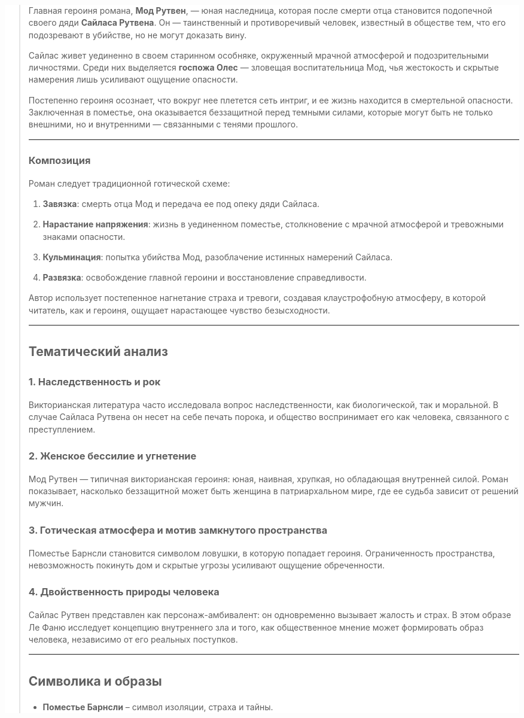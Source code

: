 >
> Главная героиня романа, **Мод Рутвен**, — юная наследница, которая после смерти отца становится подопечной своего дяди **Сайласа Рутвена**. Он — таинственный и противоречивый человек, известный в обществе тем, что его подозревают в убийстве, но не могут доказать вину.
>
> Сайлас живет уединенно в своем старинном особняке, окруженный мрачной атмосферой и подозрительными личностями. Среди них выделяется **госпожа Олес** — зловещая воспитательница Мод, чья жестокость и скрытые намерения лишь усиливают ощущение опасности.
>
> Постепенно героиня осознает, что вокруг нее плетется сеть интриг, и ее жизнь находится в смертельной опасности. Заключенная в поместье, она оказывается беззащитной перед темными силами, которые могут быть не только внешними, но и внутренними — связанными с тенями прошлого.
>
> ---
>
> ### **Композиция**
>
> Роман следует традиционной готической схеме:
>
> 1. **Завязка**: смерть отца Мод и передача ее под опеку дяди Сайласа.
>
> 1. **Нарастание напряжения**: жизнь в уединенном поместье, столкновение с мрачной атмосферой и тревожными знаками опасности.
>
> 1. **Кульминация**: попытка убийства Мод, разоблачение истинных намерений Сайласа.
>
> 1. **Развязка**: освобождение главной героини и восстановление справедливости.
>
> Автор использует постепенное нагнетание страха и тревоги, создавая клаустрофобную атмосферу, в которой читатель, как и героиня, ощущает нарастающее чувство безысходности.
>
> ---
>
> ## **Тематический анализ**
>
> ### **1. Наследственность и рок**
>
> Викторианская литература часто исследовала вопрос наследственности, как биологической, так и моральной. В случае Сайласа Рутвена он несет на себе печать порока, и общество воспринимает его как человека, связанного с преступлением.
>
> ### **2. Женское бессилие и угнетение**
>
> Мод Рутвен — типичная викторианская героиня: юная, наивная, хрупкая, но обладающая внутренней силой. Роман показывает, насколько беззащитной может быть женщина в патриархальном мире, где ее судьба зависит от решений мужчин.
>
> ### **3. Готическая атмосфера и мотив замкнутого пространства**
>
> Поместье Барнсли становится символом ловушки, в которую попадает героиня. Ограниченность пространства, невозможность покинуть дом и скрытые угрозы усиливают ощущение обреченности.
>
> ### **4. Двойственность природы человека**
>
> Сайлас Рутвен представлен как персонаж-амбивалент: он одновременно вызывает жалость и страх. В этом образе Ле Фаню исследует концепцию внутреннего зла и того, как общественное мнение может формировать образ человека, независимо от его реальных поступков.
>
> ---
>
> ## **Символика и образы**
>
> - **Поместье Барнсли** – символ изоляции, страха и тайны.
>